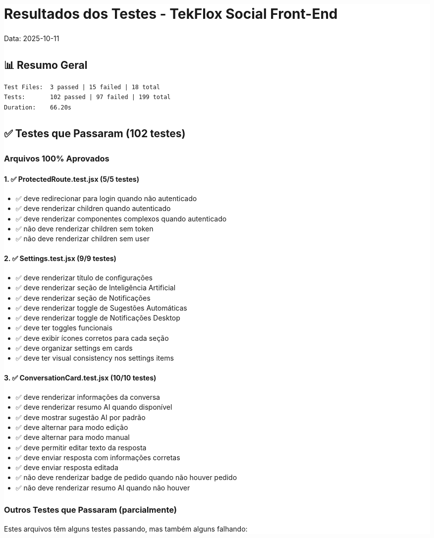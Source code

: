 # Resultados dos Testes - TekFlox Social Front-End

Data: 2025-10-11

## 📊 Resumo Geral

```
Test Files:  3 passed | 15 failed | 18 total
Tests:       102 passed | 97 failed | 199 total
Duration:    66.20s
```

## ✅ Testes que Passaram (102 testes)

### Arquivos 100% Aprovados

#### 1. ✅ ProtectedRoute.test.jsx (5/5 testes)
- ✅ deve redirecionar para login quando não autenticado
- ✅ deve renderizar children quando autenticado
- ✅ deve renderizar componentes complexos quando autenticado
- ✅ não deve renderizar children sem token
- ✅ não deve renderizar children sem user

#### 2. ✅ Settings.test.jsx (9/9 testes)
- ✅ deve renderizar título de configurações
- ✅ deve renderizar seção de Inteligência Artificial
- ✅ deve renderizar seção de Notificações
- ✅ deve renderizar toggle de Sugestões Automáticas
- ✅ deve renderizar toggle de Notificações Desktop
- ✅ deve ter toggles funcionais
- ✅ deve exibir ícones corretos para cada seção
- ✅ deve organizar settings em cards
- ✅ deve ter visual consistency nos settings items

#### 3. ✅ ConversationCard.test.jsx (10/10 testes)
- ✅ deve renderizar informações da conversa
- ✅ deve renderizar resumo AI quando disponível
- ✅ deve mostrar sugestão AI por padrão
- ✅ deve alternar para modo edição
- ✅ deve alternar para modo manual
- ✅ deve permitir editar texto da resposta
- ✅ deve enviar resposta com informações corretas
- ✅ deve enviar resposta editada
- ✅ não deve renderizar badge de pedido quando não houver pedido
- ✅ não deve renderizar resumo AI quando não houver

### Outros Testes que Passaram (parcialmente)

Estes arquivos têm alguns testes passando, mas também alguns falhando:
